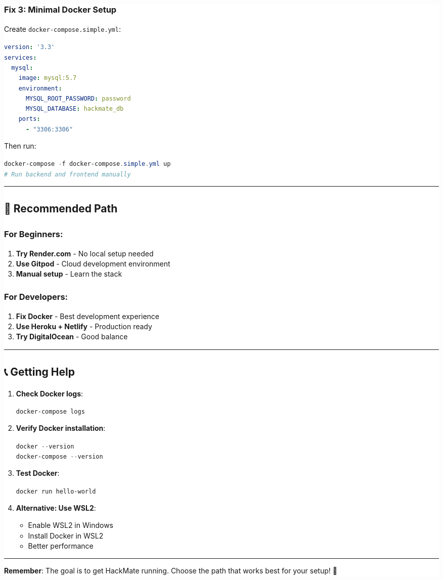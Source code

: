 ### Fix 3: Minimal Docker Setup
Create `docker-compose.simple.yml`:
```yaml
version: '3.3'
services:
  mysql:
    image: mysql:5.7
    environment:
      MYSQL_ROOT_PASSWORD: password
      MYSQL_DATABASE: hackmate_db
    ports:
      - "3306:3306"
```

Then run:
```powershell
docker-compose -f docker-compose.simple.yml up
# Run backend and frontend manually
```

---

## 🎯 Recommended Path

### For Beginners:
1. **Try Render.com** - No local setup needed
2. **Use Gitpod** - Cloud development environment
3. **Manual setup** - Learn the stack

### For Developers:
1. **Fix Docker** - Best development experience
2. **Use Heroku + Netlify** - Production ready
3. **Try DigitalOcean** - Good balance

---

## 📞 Getting Help

1. **Check Docker logs**:
   ```powershell
   docker-compose logs
   ```

2. **Verify Docker installation**:
   ```powershell
   docker --version
   docker-compose --version
   ```

3. **Test Docker**:
   ```powershell
   docker run hello-world
   ```

4. **Alternative: Use WSL2**:
   - Enable WSL2 in Windows
   - Install Docker in WSL2
   - Better performance

---

**Remember**: The goal is to get HackMate running. Choose the path that works best for your setup! 🚀